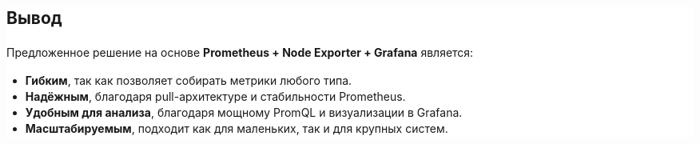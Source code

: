 
## Вывод

Предложенное решение на основе **Prometheus + Node Exporter + Grafana** является:

- **Гибким**, так как позволяет собирать метрики любого типа.
- **Надёжным**, благодаря pull-архитектуре и стабильности Prometheus.
- **Удобным для анализа**, благодаря мощному PromQL и визуализации в Grafana.
- **Масштабируемым**, подходит как для маленьких, так и для крупных систем.

